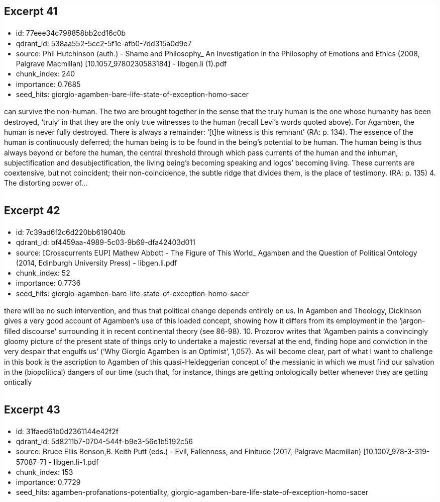 ## Excerpt 41
- id: 77eee34c798858bb2cd16c0b
- qdrant_id: 538aa552-5cc2-5f1e-afb0-7dd315a0d9e7
- source: Phil Hutchinson (auth.) - Shame and Philosophy_ An Investigation in the Philosophy of Emotions and Ethics (2008, Palgrave Macmillan) [10.1057_9780230583184] - libgen.li (1).pdf
- chunk_index: 240
- importance: 0.7685
- seed_hits: giorgio-agamben-bare-life-state-of-exception-homo-sacer

can survive the non-human. The two are brought together in the sense that the truly human is the one whose humanity has been destroyed, ‘truly’ in that they are the only true witnesses to the human (recall Levi’s words quoted above). For Agamben, the human is never fully destroyed. There is always a remainder: ‘[t]he witness is this remnant’ (RA: p. 134). The essence of the human is continuously deferred; the human being is to be found in the being’s potential to be human. The human being is thus always beyond or before the human, the central threshold through which pass currents of the human and the inhuman, subjectification and desubjectification, the living being’s becoming speaking and logos’ becoming living. These currents are coextensive, but not coincident; their non-coincidence, the subtle ridge that divides them, is the place of testimony. (RA: p. 135) 4. The distorting power of…

## Excerpt 42
- id: 7c39ad6f2c6d220bb619040b
- qdrant_id: bf4459aa-4989-5c03-9b69-dfa42403d011
- source: [Crosscurrents EUP] Mathew Abbott - The Figure of This World_ Agamben and the Question of Political Ontology (2014, Edinburgh University Press) - libgen.li.pdf
- chunk_index: 52
- importance: 0.7736
- seed_hits: giorgio-agamben-bare-life-state-of-exception-homo-sacer

there will be no such intervention, and thus that political change depends entirely on us. In Agamben and Theology, Dickinson gives a very good account of Agamben’s use of this loaded concept, showing how it differs from its employment in the ‘jargon-filled discourse’ surrounding it in recent continental theory (see 86-98). 10. Prozorov writes that ‘Agamben paints a convincingly gloomy picture of the present state of things only to undertake a majestic reversal at the end, finding hope and conviction in the very despair that engulfs us’ (‘Why Giorgio Agamben is an Optimist’, 1,057). As will become clear, part of what I want to challenge in this book is the ascription to Agamben of this quasi-Heideggerian concept of the messianic in which we must find our salvation in the (biopolitical) dangers of our time (such that, for instance, things are getting ontologically better whenever they are getting ontically

## Excerpt 43
- id: 31faed61b0d2361144e42f2f
- qdrant_id: 5d8211b7-0704-544f-b9e3-56e1b5192c56
- source: Bruce Ellis Benson,B. Keith Putt (eds.) - Evil, Fallenness, and Finitude (2017, Palgrave Macmillan) [10.1007_978-3-319-57087-7] - libgen.li-1.pdf
- chunk_index: 153
- importance: 0.7729
- seed_hits: agamben-profanations-potentiality, giorgio-agamben-bare-life-state-of-exception-homo-sacer
